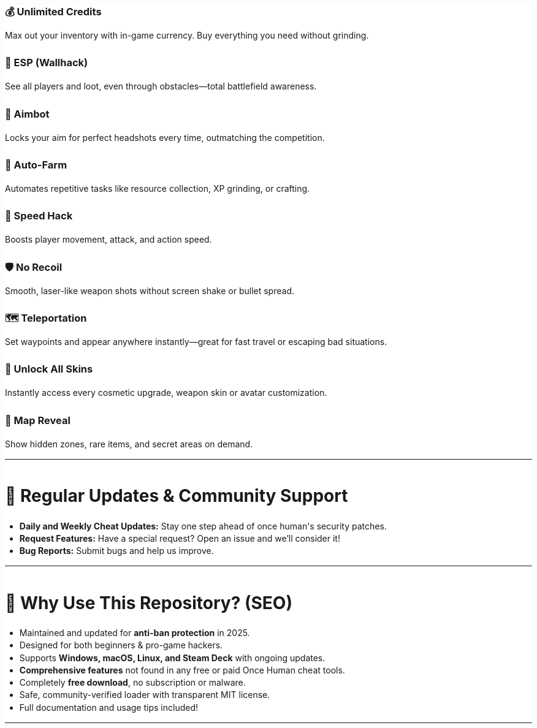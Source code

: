 ### 💰 Unlimited Credits  
Max out your inventory with in-game currency. Buy everything you need without grinding.

### 👀 ESP (Wallhack)  
See all players and loot, even through obstacles—total battlefield awareness.

### 🎯 Aimbot  
Locks your aim for perfect headshots every time, outmatching the competition.

### 🤖 Auto-Farm  
Automates repetitive tasks like resource collection, XP grinding, or crafting.

### 🚀 Speed Hack  
Boosts player movement, attack, and action speed.

### 🛡️ No Recoil  
Smooth, laser-like weapon shots without screen shake or bullet spread.

### 🗺️ Teleportation  
Set waypoints and appear anywhere instantly—great for fast travel or escaping bad situations.

### 🧥 Unlock All Skins  
Instantly access every cosmetic upgrade, weapon skin or avatar customization.

### 🧭 Map Reveal  
Show hidden zones, rare items, and secret areas on demand.

---

# 🔁 Regular Updates & Community Support

- **Daily and Weekly Cheat Updates:** Stay one step ahead of once human's security patches.
- **Request Features:** Have a special request? Open an issue and we’ll consider it!
- **Bug Reports:** Submit bugs and help us improve.

---

# 🌟 Why Use This Repository? (SEO)

- Maintained and updated for **anti-ban protection** in 2025.
- Designed for both beginners & pro-game hackers.
- Supports **Windows, macOS, Linux, and Steam Deck** with ongoing updates.
- **Comprehensive features** not found in any free or paid Once Human cheat tools.
- Completely **free download**, no subscription or malware.
- Safe, community-verified loader with transparent MIT license.
- Full documentation and usage tips included!

---
